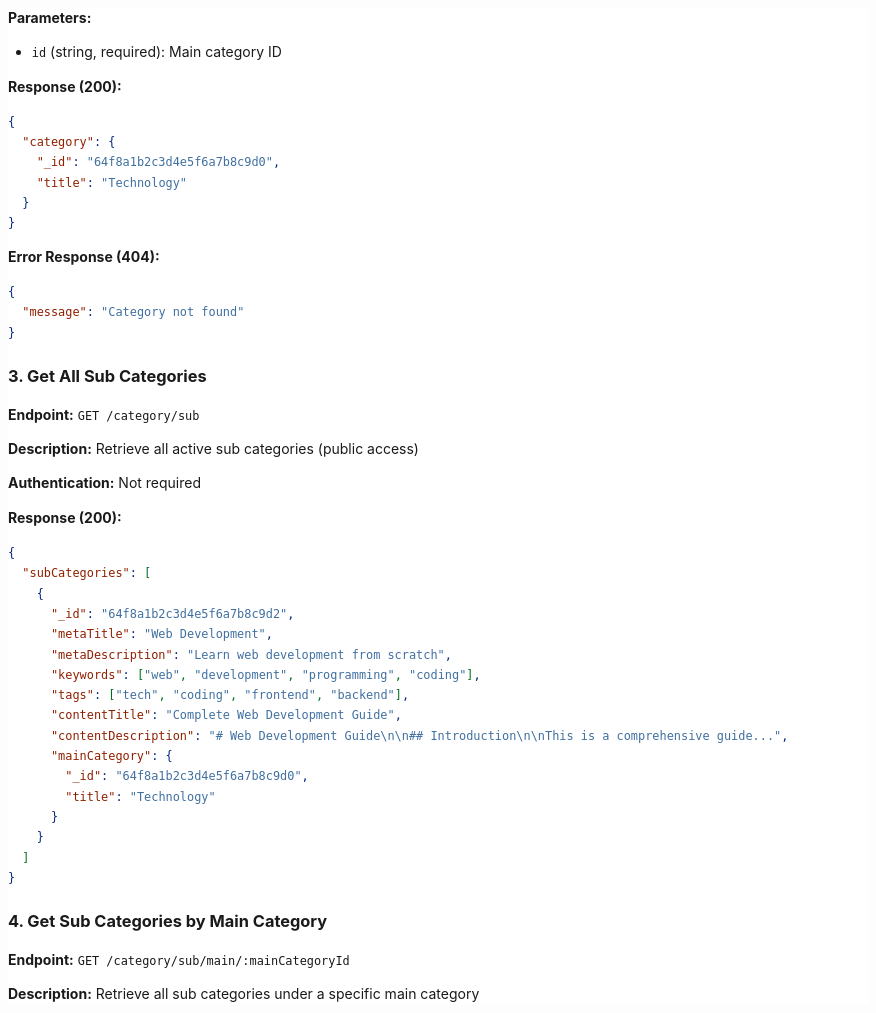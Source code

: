 **Parameters:**
- `id` (string, required): Main category ID

**Response (200):**
```json
{
  "category": {
    "_id": "64f8a1b2c3d4e5f6a7b8c9d0",
    "title": "Technology"
  }
}
```

**Error Response (404):**
```json
{
  "message": "Category not found"
}
```

### 3. Get All Sub Categories

**Endpoint:** `GET /category/sub`

**Description:** Retrieve all active sub categories (public access)

**Authentication:** Not required

**Response (200):**
```json
{
  "subCategories": [
    {
      "_id": "64f8a1b2c3d4e5f6a7b8c9d2",
      "metaTitle": "Web Development",
      "metaDescription": "Learn web development from scratch",
      "keywords": ["web", "development", "programming", "coding"],
      "tags": ["tech", "coding", "frontend", "backend"],
      "contentTitle": "Complete Web Development Guide",
      "contentDescription": "# Web Development Guide\n\n## Introduction\n\nThis is a comprehensive guide...",
      "mainCategory": {
        "_id": "64f8a1b2c3d4e5f6a7b8c9d0",
        "title": "Technology"
      }
    }
  ]
}
```

### 4. Get Sub Categories by Main Category

**Endpoint:** `GET /category/sub/main/:mainCategoryId`

**Description:** Retrieve all sub categories under a specific main category
